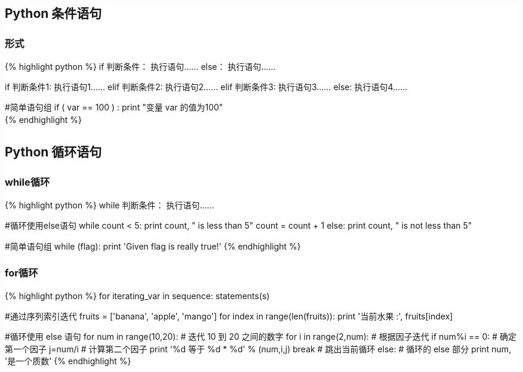 ## Python 条件语句 

### 形式
{% highlight python %}
if 判断条件：
    执行语句……
else：
    执行语句……    
    
if 判断条件1:
    执行语句1……
elif 判断条件2:
    执行语句2……
elif 判断条件3:
    执行语句3……
else:
    执行语句4……
    
#简单语句组
if ( var  == 100 ) : print "变量 var 的值为100"     
{% endhighlight %}

## Python 循环语句

### while循环
{% highlight python %}
while 判断条件：
    执行语句……

#循环使用else语句
while count < 5:
   print count, " is  less than 5"
   count = count + 1
else:
   print count, " is not less than 5"
   
#简单语句组 
while (flag): print 'Given flag is really true!'
{% endhighlight %}

### for循环
{% highlight python %}
for iterating_var in sequence:
    statements(s)
    
#通过序列索引迭代
fruits = ['banana', 'apple',  'mango']
for index in range(len(fruits)):
   print '当前水果 :', fruits[index]
   
#循环使用 else 语句
for num in range(10,20):  # 迭代 10 到 20 之间的数字
    for i in range(2,num): # 根据因子迭代
        if num%i == 0:      # 确定第一个因子
            j=num/i          # 计算第二个因子
            print '%d 等于 %d * %d' % (num,i,j)
            break            # 跳出当前循环
    else:                  # 循环的 else 部分
        print num, '是一个质数'
{% endhighlight %}
